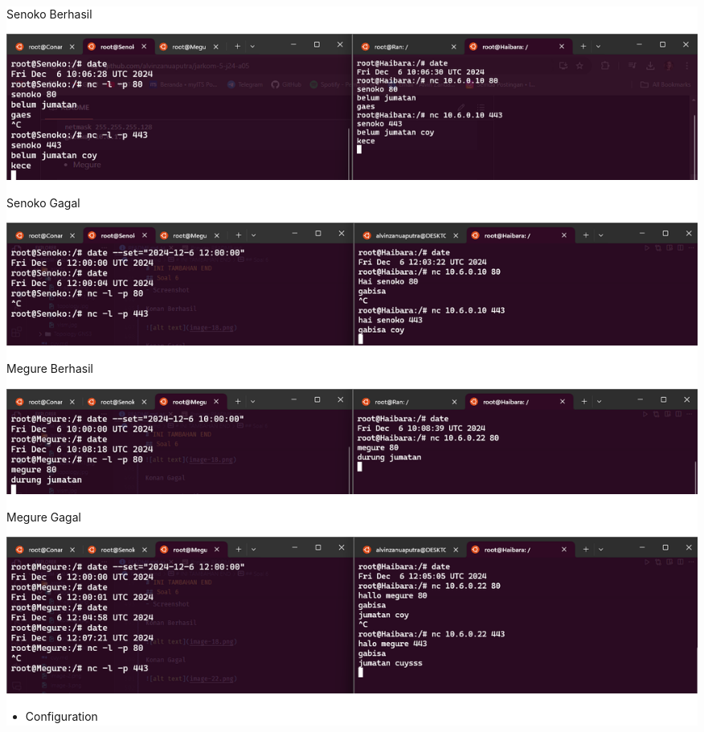 Senoko Berhasil

![alt text](image-19.png)

Senoko Gagal

![alt text](image-23.png)

Megure Berhasil

![alt text](image-20.png)

Megure Gagal

![alt text](image-24.png)



- Configuration
